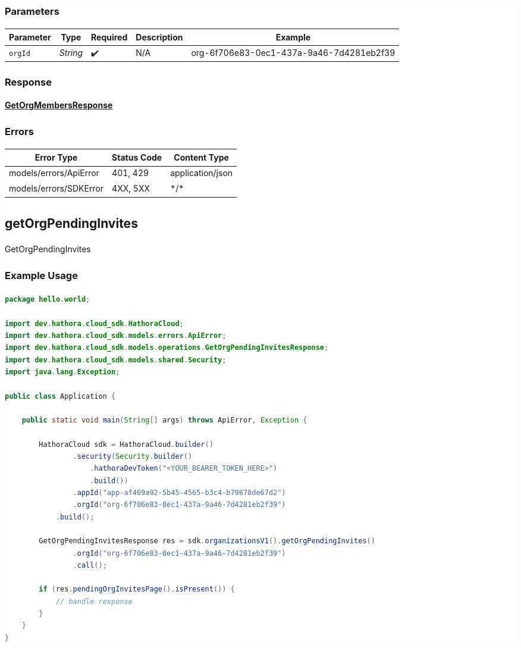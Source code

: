### Parameters

| Parameter                                | Type                                     | Required                                 | Description                              | Example                                  |
| ---------------------------------------- | ---------------------------------------- | ---------------------------------------- | ---------------------------------------- | ---------------------------------------- |
| `orgId`                                  | *String*                                 | :heavy_check_mark:                       | N/A                                      | org-6f706e83-0ec1-437a-9a46-7d4281eb2f39 |

### Response

**[GetOrgMembersResponse](../../models/operations/GetOrgMembersResponse.md)**

### Errors

| Error Type             | Status Code            | Content Type           |
| ---------------------- | ---------------------- | ---------------------- |
| models/errors/ApiError | 401, 429               | application/json       |
| models/errors/SDKError | 4XX, 5XX               | \*/\*                  |

## getOrgPendingInvites

GetOrgPendingInvites

### Example Usage

```java
package hello.world;

import dev.hathora.cloud_sdk.HathoraCloud;
import dev.hathora.cloud_sdk.models.errors.ApiError;
import dev.hathora.cloud_sdk.models.operations.GetOrgPendingInvitesResponse;
import dev.hathora.cloud_sdk.models.shared.Security;
import java.lang.Exception;

public class Application {

    public static void main(String[] args) throws ApiError, Exception {

        HathoraCloud sdk = HathoraCloud.builder()
                .security(Security.builder()
                    .hathoraDevToken("<YOUR_BEARER_TOKEN_HERE>")
                    .build())
                .appId("app-af469a92-5b45-4565-b3c4-b79878de67d2")
                .orgId("org-6f706e83-0ec1-437a-9a46-7d4281eb2f39")
            .build();

        GetOrgPendingInvitesResponse res = sdk.organizationsV1().getOrgPendingInvites()
                .orgId("org-6f706e83-0ec1-437a-9a46-7d4281eb2f39")
                .call();

        if (res.pendingOrgInvitesPage().isPresent()) {
            // handle response
        }
    }
}
```
